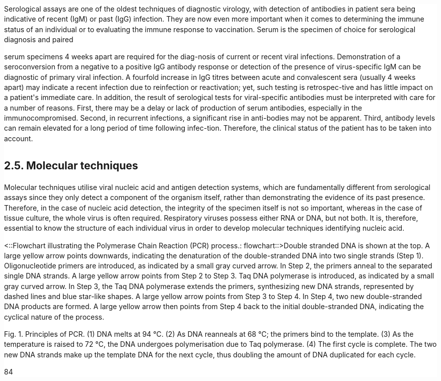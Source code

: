 Serological assays are one of the oldest techniques of diagnostic virology, with detection of antibodies in patient sera being indicative of recent (IgM) or past (IgG) infection. They are now even more important when it comes to determining the immune status of an individual or to evaluating the immune response to vaccination. Serum is the specimen of choice for serological diagnosis and paired

<a id='24d18e95-96e7-42f8-99b8-f824e2fedcca'></a>

serum specimens 4 weeks apart are required for the diag-nosis of current or recent viral infections. Demonstration of a seroconversion from a negative to a positive IgG antibody response or detection of the presence of virus-specific IgM can be diagnostic of primary viral infection. A fourfold increase in IgG titres between acute and convalescent sera (usually 4 weeks apart) may indicate a recent infection due to reinfection or reactivation; yet, such testing is retrospec-tive and has little impact on a patient's immediate care. In addition, the result of serological tests for viral-specific antibodies must be interpreted with care for a number of reasons. First, there may be a delay or lack of production of serum antibodies, especially in the immunocompromised. Second, in recurrent infections, a significant rise in anti-bodies may not be apparent. Third, antibody levels can remain elevated for a long period of time following infec-tion. Therefore, the clinical status of the patient has to be taken into account.

<a id='b86e325b-508d-4959-94cb-80ef833d48e1'></a>

## 2.5. Molecular techniques

Molecular techniques utilise viral nucleic acid and antigen detection systems, which are fundamentally different from serological assays since they only detect a component of the organism itself, rather than demonstrating the evidence of its past presence. Therefore, in the case of nucleic acid detection, the integrity of the specimen itself is not so important, whereas in the case of tissue culture, the whole virus is often required. Respiratory viruses possess either RNA or DNA, but not both. It is, therefore, essential to know the structure of each individual virus in order to develop molecular techniques identifying nucleic acid.

<a id='29181925-57d6-4663-97fa-d63337aed9a5'></a>

<::Flowchart illustrating the Polymerase Chain Reaction (PCR) process.: flowchart::>Double stranded DNA is shown at the top. A large yellow arrow points downwards, indicating the denaturation of the double-stranded DNA into two single strands (Step 1). Oligonucleotide primers are introduced, as indicated by a small gray curved arrow. In Step 2, the primers anneal to the separated single DNA strands. A large yellow arrow points from Step 2 to Step 3. Taq DNA polymerase is introduced, as indicated by a small gray curved arrow. In Step 3, the Taq DNA polymerase extends the primers, synthesizing new DNA strands, represented by dashed lines and blue star-like shapes. A large yellow arrow points from Step 3 to Step 4. In Step 4, two new double-stranded DNA products are formed. A large yellow arrow then points from Step 4 back to the initial double-stranded DNA, indicating the cyclical nature of the process.

<a id='770a0c87-0935-4837-b2af-e6874e4cc18f'></a>

Fig. 1. Principles of PCR. (1) DNA melts at 94 °C. (2) As DNA reanneals at 68 °C; the primers bind to the template. (3) As the temperature is raised to 72 °C, the DNA undergoes polymerisation due to Taq polymerase. (4) The first cycle is complete. The two new DNA strands make up the template DNA for the next cycle, thus doubling the amount of DNA duplicated for each cycle.

<a id='33fe7586-32d7-4449-b6d5-bf8ac68e0edf'></a>

84

